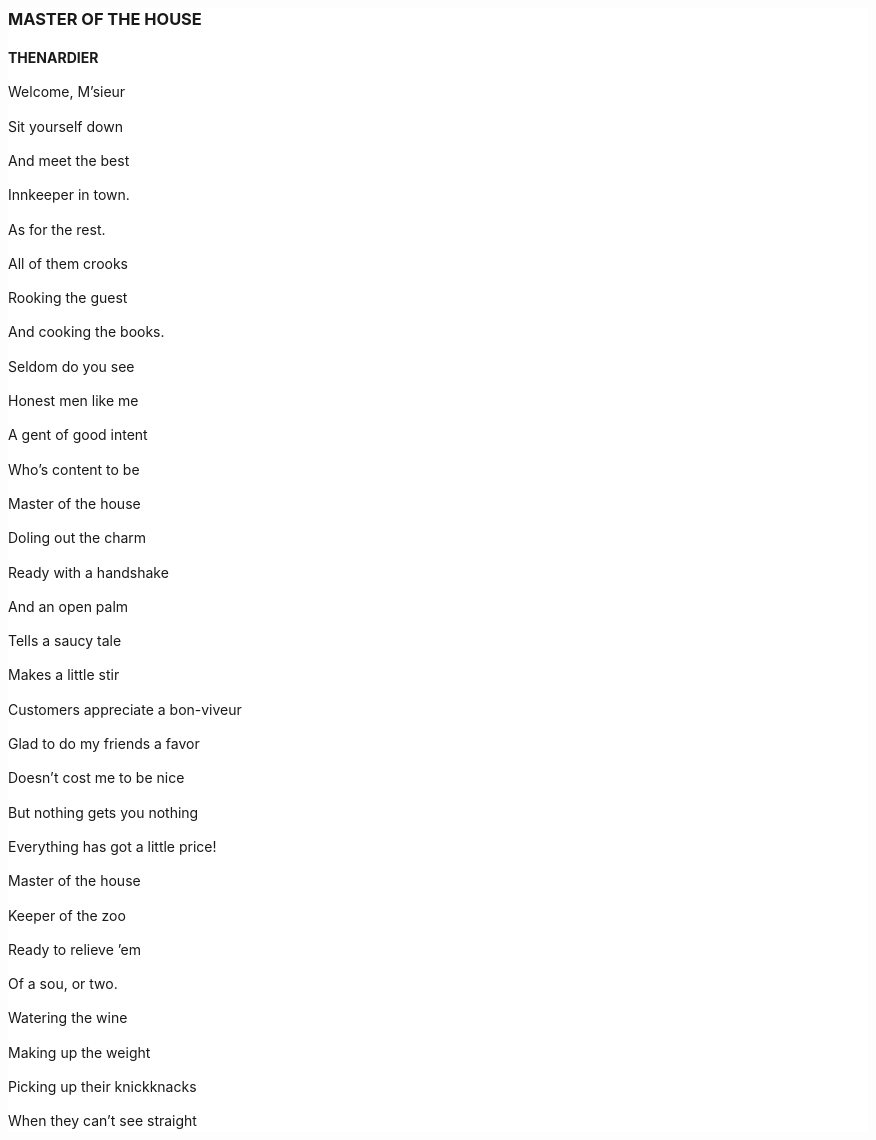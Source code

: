 
### MASTER OF THE HOUSE
**THENARDIER**

Welcome, M’sieur

Sit yourself down

And meet the best

Innkeeper in town.

As for the rest.

All of them crooks

Rooking the guest

And cooking the books.

Seldom do you see

Honest men like me

A gent of good intent

Who’s content to be

Master of the house

Doling out the charm

Ready with a handshake

And an open palm

Tells a saucy tale

Makes a little stir

Customers appreciate a bon-viveur

Glad to do my friends a favor

Doesn’t cost me to be nice

But nothing gets you nothing

Everything has got a little price!

Master of the house

Keeper of the zoo

Ready to relieve ’em

Of a sou, or two.

Watering the wine

Making up the weight

Picking up their knickknacks

When they can’t see straight
